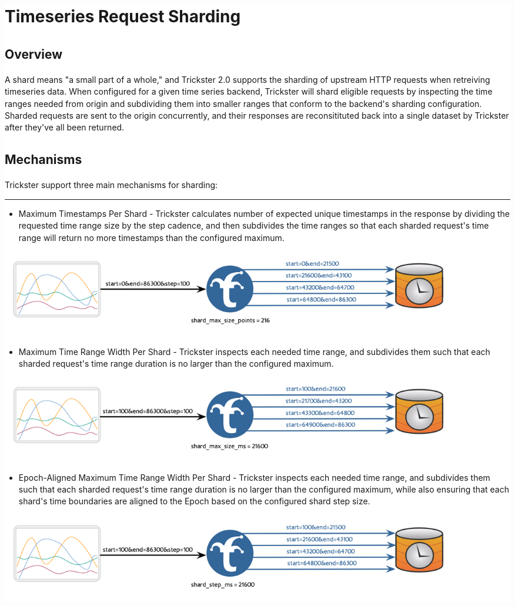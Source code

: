 # Timeseries Request Sharding

## Overview

A shard means "a small part of a whole," and Trickster 2.0 supports the sharding of upstream HTTP requests when retreiving timeseries data. When configured for a given time series backend, Trickster will shard eligible requests by inspecting the time ranges needed from origin and subdividing them into smaller ranges that conform to the backend's sharding configuration. Sharded requests are sent to the origin concurrently, and their responses are reconsitituted back into a single dataset by Trickster after they've all been returned.

## Mechanisms

Trickster support three main mechanisms for sharding:

----

 - Maximum Timestamps Per Shard - Trickster calculates number of expected unique timestamps in the response by dividing the requested time range size by the step cadence, and then subdivides the time ranges so that each sharded request's time range will return no more timestamps than the configured maximum.

<img src="./images/sharding_points.png" width="760">

 - Maximum Time Range Width Per Shard - Trickster inspects each needed time range, and subdivides them such that each sharded request's time range duration is no larger than the configured maximum.

<img src="./images/sharding_duration.png" width="760">

 - Epoch-Aligned Maximum Time Range Width Per Shard - Trickster inspects each needed time range, and subdivides them such that each sharded request's time range duration is no larger than the configured maximum, while also ensuring that each shard's time boundaries are aligned to the Epoch based on the configured shard step size.

<img src="./images/sharding_step.png" width="760">
